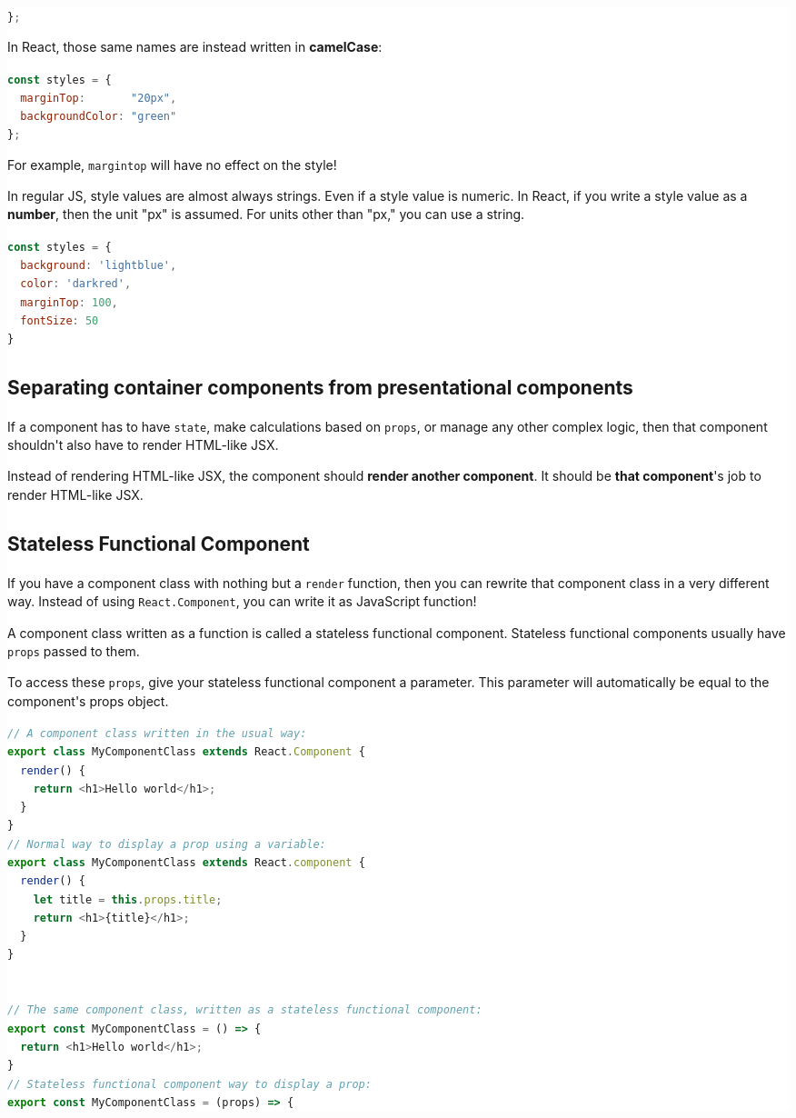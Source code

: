 ```javascript
};
```
In React, those same names are instead written in **camelCase**:
```javascript
const styles = {
  marginTop:       "20px",
  backgroundColor: "green"
};
```
For example, `margintop` will have no effect on the style!

In regular JS, style values are almost always strings. Even if a style value is numeric.
In React, if you write a style value as a **number**, then the unit "px" is assumed. For units other than "px," you can use a string.
```javascript
const styles = {
  background: 'lightblue',
  color: 'darkred',
  marginTop: 100,
  fontSize: 50
}
```

## Separating container components from presentational components

If a component has to have `state`, make calculations based on `props`, or manage any other complex logic, then that component shouldn't also have to render HTML-like JSX.

Instead of rendering HTML-like JSX, the component should **render another component**. It should be **that component**'s job to render HTML-like JSX.

## Stateless Functional Component

If you have a component class with nothing but a `render` function, then you can rewrite that component class in a very different way. Instead of using `React.Component`, you can write it as JavaScript function!

A component class written as a function is called a stateless functional component. Stateless functional components usually have `props` passed to them.

To access these `props`, give your stateless functional component a parameter. This parameter will automatically be equal to the component's props object.

```javascript
// A component class written in the usual way:
export class MyComponentClass extends React.Component {
  render() {
    return <h1>Hello world</h1>;
  }
}
// Normal way to display a prop using a variable:
export class MyComponentClass extends React.component {
  render() {
  	let title = this.props.title;
    return <h1>{title}</h1>;
  }
}


// The same component class, written as a stateless functional component:
export const MyComponentClass = () => {
  return <h1>Hello world</h1>;
}
// Stateless functional component way to display a prop:
export const MyComponentClass = (props) => {
```